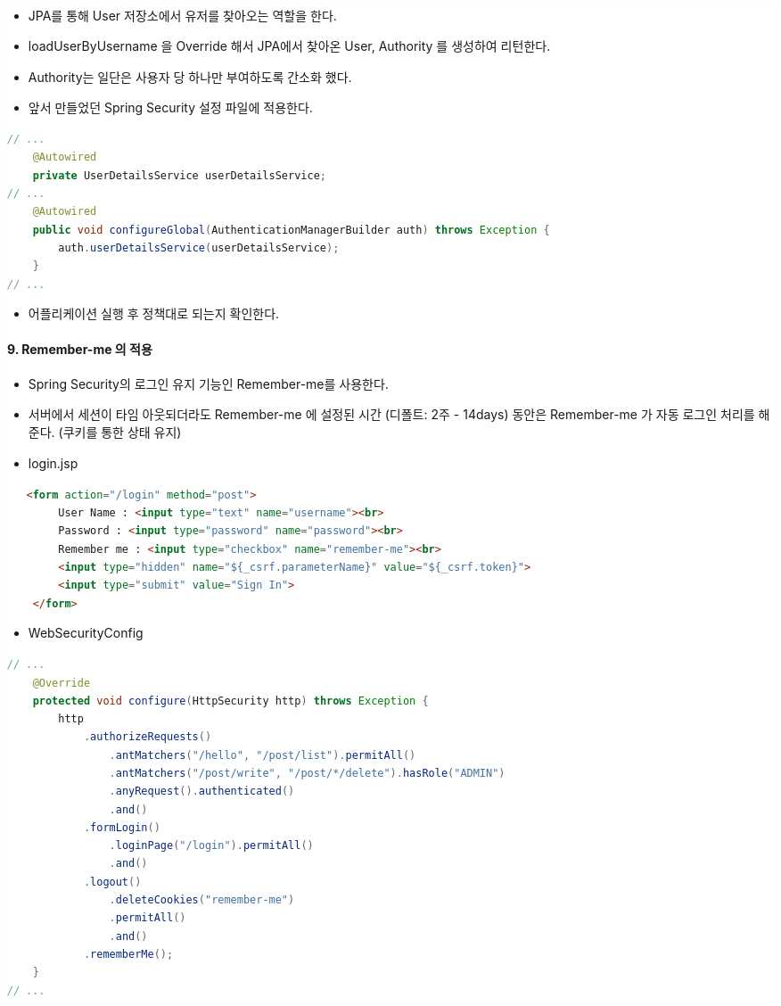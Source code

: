 * JPA를 통해 User 저장소에서 유저를 찾아오는 역할을 한다.
* loadUserByUsername 을 Override 해서 JPA에서 찾아온 User, Authority 를 생성하여 리턴한다.
* Authority는 일단은 사용자 당 하나만 부여하도록 간소화 했다.

* 앞서 만들었던 Spring Security 설정 파일에 적용한다.

```java
// ...
    @Autowired
	private UserDetailsService userDetailsService;
// ...
    @Autowired
    public void configureGlobal(AuthenticationManagerBuilder auth) throws Exception {
        auth.userDetailsService(userDetailsService);
    }
// ...
```

* 어플리케이션 실행 후 정책대로 되는지 확인한다.


#### 9. Remember-me 의 적용
* Spring Security의 로그인 유지 기능인 Remember-me를 사용한다.
* 서버에서 세션이 타임 아웃되더라도 Remember-me 에 설정된 시간 (디폴트: 2주 - 14days) 동안은 Remember-me 가 자동 로그인 처리를 해준다. (쿠키를 통한 상태 유지)

* login.jsp

```html
   <form action="/login" method="post">
        User Name : <input type="text" name="username"><br>
        Password : <input type="password" name="password"><br>
        Remember me : <input type="checkbox" name="remember-me"><br>
        <input type="hidden" name="${_csrf.parameterName}" value="${_csrf.token}">
        <input type="submit" value="Sign In">
    </form>
```

* WebSecurityConfig

```java
// ...
    @Override
    protected void configure(HttpSecurity http) throws Exception {
        http
            .authorizeRequests()
                .antMatchers("/hello", "/post/list").permitAll()
                .antMatchers("/post/write", "/post/*/delete").hasRole("ADMIN")
                .anyRequest().authenticated()
                .and()
            .formLogin()
                .loginPage("/login").permitAll()
                .and()
            .logout()
                .deleteCookies("remember-me")
                .permitAll()
                .and()
            .rememberMe();
    }
// ...
```
